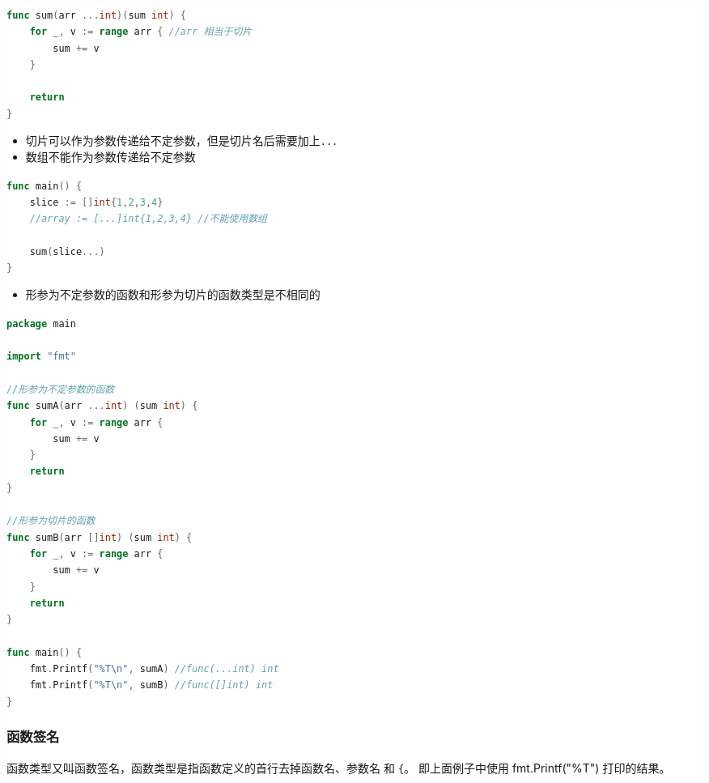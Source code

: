 ```go
func sum(arr ...int)(sum int) {
    for _, v := range arr { //arr 相当于切片
        sum += v
    }

    return
}
```

- 切片可以作为参数传递给不定参数，但是切片名后需要加上`...`
- 数组不能作为参数传递给不定参数

```go
func main() {
    slice := []int{1,2,3,4}
    //array := [...]int{1,2,3,4} //不能使用数组

    sum(slice...)
}
```

- 形参为不定参数的函数和形参为切片的函数类型是不相同的

```go
package main

import "fmt"

//形参为不定参数的函数
func sumA(arr ...int) (sum int) {
    for _, v := range arr {
        sum += v
    }
    return
}

//形参为切片的函数
func sumB(arr []int) (sum int) {
    for _, v := range arr {
        sum += v
    }
    return
}

func main() {
    fmt.Printf("%T\n", sumA) //func(...int) int
    fmt.Printf("%T\n", sumB) //func([]int) int
}
```

### 函数签名

函数类型又叫函数签名，函数类型是指函数定义的首行去掉函数名、参数名 和 `{`。 即上面例子中使用 fmt.Printf("%T") 打印的结果。
